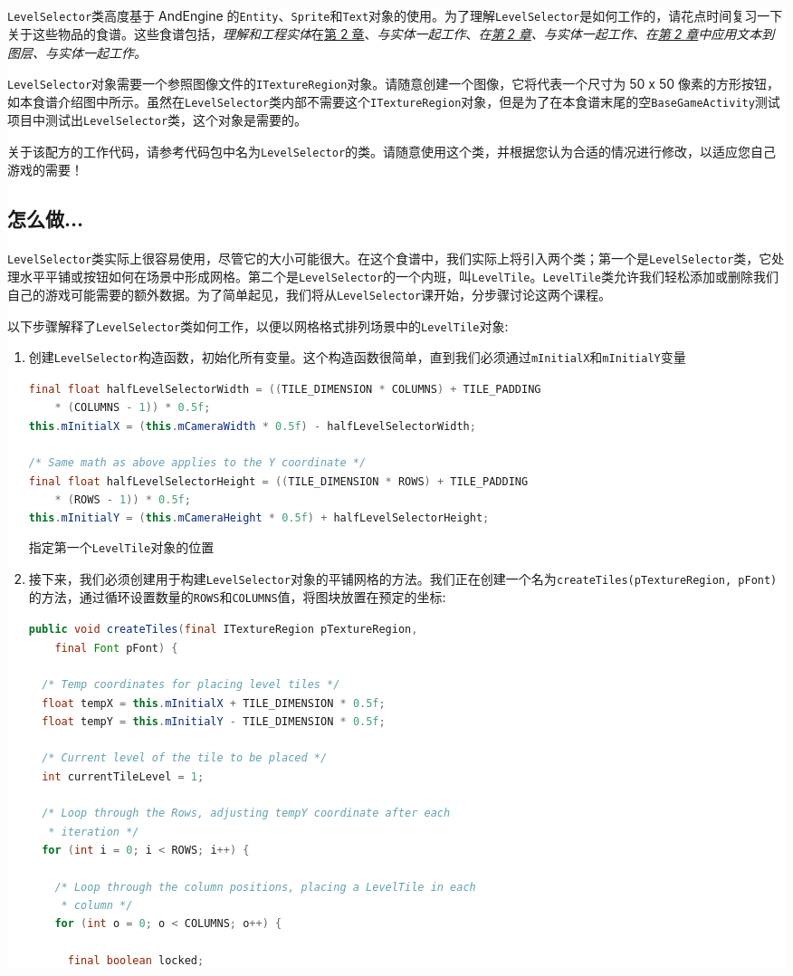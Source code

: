 `LevelSelector`类高度基于 AndEngine 的`Entity`、`Sprite`和`Text`对象的使用。为了理解`LevelSelector`是如何工作的，请花点时间复习一下关于这些物品的食谱。这些食谱包括，*理解和工程实体*在[第 2 章](02.html "Chapter 2. Working with Entities")、*与实体一起工作*、*在[第 2 章](02.html "Chapter 2. Working with Entities")、*与实体一起工作*、*在[第 2 章](02.html "Chapter 2. Working with Entities")中应用文本到图层*、*与实体一起工作*。*

`LevelSelector`对象需要一个参照图像文件的`ITextureRegion`对象。请随意创建一个图像，它将代表一个尺寸为 50 x 50 像素的方形按钮，如本食谱介绍图中所示。虽然在`LevelSelector`类内部不需要这个`ITextureRegion`对象，但是为了在本食谱末尾的空`BaseGameActivity`测试项目中测试出`LevelSelector`类，这个对象是需要的。

关于该配方的工作代码，请参考代码包中名为`LevelSelector`的类。请随意使用这个类，并根据您认为合适的情况进行修改，以适应您自己游戏的需要！

## 怎么做…

`LevelSelector`类实际上很容易使用，尽管它的大小可能很大。在这个食谱中，我们实际上将引入两个类；第一个是`LevelSelector`类，它处理水平平铺或按钮如何在场景中形成网格。第二个是`LevelSelector`的一个内班，叫`LevelTile`。`LevelTile`类允许我们轻松添加或删除我们自己的游戏可能需要的额外数据。为了简单起见，我们将从`LevelSelector`课开始，分步骤讨论这两个课程。

以下步骤解释了`LevelSelector`类如何工作，以便以网格格式排列场景中的`LevelTile`对象:

1.  创建`LevelSelector`构造函数，初始化所有变量。这个构造函数很简单，直到我们必须通过`mInitialX`和`mInitialY`变量

    ```java
    final float halfLevelSelectorWidth = ((TILE_DIMENSION * COLUMNS) + TILE_PADDING
        * (COLUMNS - 1)) * 0.5f;
    this.mInitialX = (this.mCameraWidth * 0.5f) - halfLevelSelectorWidth;

    /* Same math as above applies to the Y coordinate */
    final float halfLevelSelectorHeight = ((TILE_DIMENSION * ROWS) + TILE_PADDING
        * (ROWS - 1)) * 0.5f;
    this.mInitialY = (this.mCameraHeight * 0.5f) + halfLevelSelectorHeight;
    ```

    指定第一个`LevelTile`对象的位置
2.  接下来，我们必须创建用于构建`LevelSelector`对象的平铺网格的方法。我们正在创建一个名为`createTiles(pTextureRegion, pFont)`的方法，通过循环设置数量的`ROWS`和`COLUMNS`值，将图块放置在预定的坐标:

    ```java
    public void createTiles(final ITextureRegion pTextureRegion,
        final Font pFont) {

      /* Temp coordinates for placing level tiles */
      float tempX = this.mInitialX + TILE_DIMENSION * 0.5f;
      float tempY = this.mInitialY - TILE_DIMENSION * 0.5f;

      /* Current level of the tile to be placed */
      int currentTileLevel = 1;

      /* Loop through the Rows, adjusting tempY coordinate after each
       * iteration */
      for (int i = 0; i < ROWS; i++) {

        /* Loop through the column positions, placing a LevelTile in each
         * column */
        for (int o = 0; o < COLUMNS; o++) {

          final boolean locked;

